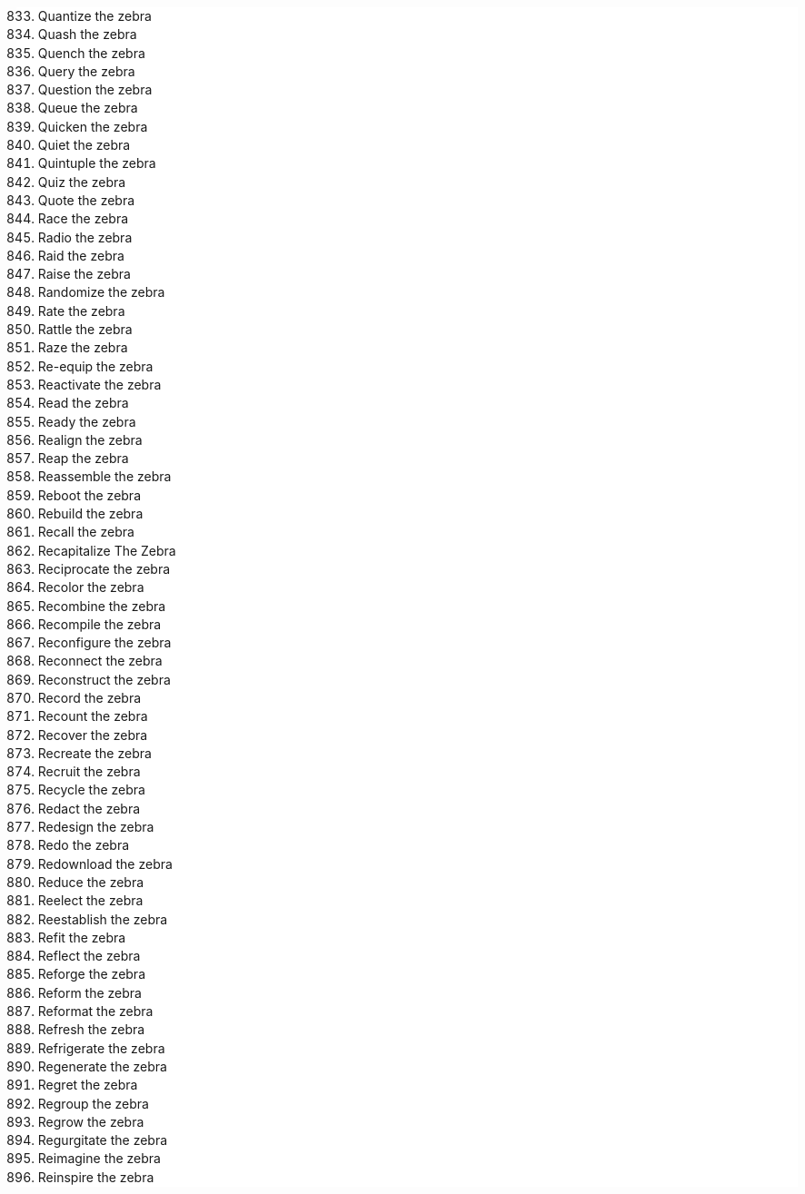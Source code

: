 833. Quantize the zebra
834. Quash the zebra
835. Quench the zebra
836. Query the zebra
837. Question the zebra
838. Queue the zebra
839. Quicken the zebra
840. Quiet the zebra
841. Quintuple the zebra
842. Quiz the zebra
843. Quote the zebra
844. Race the zebra
845. Radio the zebra
846. Raid the zebra
847. Raise the zebra
848. Randomize the zebra
849. Rate the zebra
850. Rattle the zebra
851. Raze the zebra
852. Re-equip the zebra
853. Reactivate the zebra
854. Read the zebra
855. Ready the zebra
856. Realign the zebra
857. Reap the zebra
858. Reassemble the zebra
859. Reboot the zebra
860. Rebuild the zebra
861. Recall the zebra
862. Recapitalize The Zebra
863. Reciprocate the zebra
864. Recolor the zebra
865. Recombine the zebra
866. Recompile the zebra
867. Reconfigure the zebra
868. Reconnect the zebra
869. Reconstruct the zebra
870. Record the zebra
871. Recount the zebra
872. Recover the zebra
873. Recreate the zebra
874. Recruit the zebra
875. Recycle the zebra
876. Redact the zebra
877. Redesign the zebra
878. Redo the zebra
879. Redownload the zebra
880. Reduce the zebra
881. Reelect the zebra
882. Reestablish the zebra
883. Refit the zebra
884. Reflect the zebra
885. Reforge the zebra
886. Reform the zebra
887. Reformat the zebra
888. Refresh the zebra
889. Refrigerate the zebra
890. Regenerate the zebra
891. Regret the zebra
892. Regroup the zebra
893. Regrow the zebra
894. Regurgitate the zebra
895. Reimagine the zebra
896. Reinspire the zebra